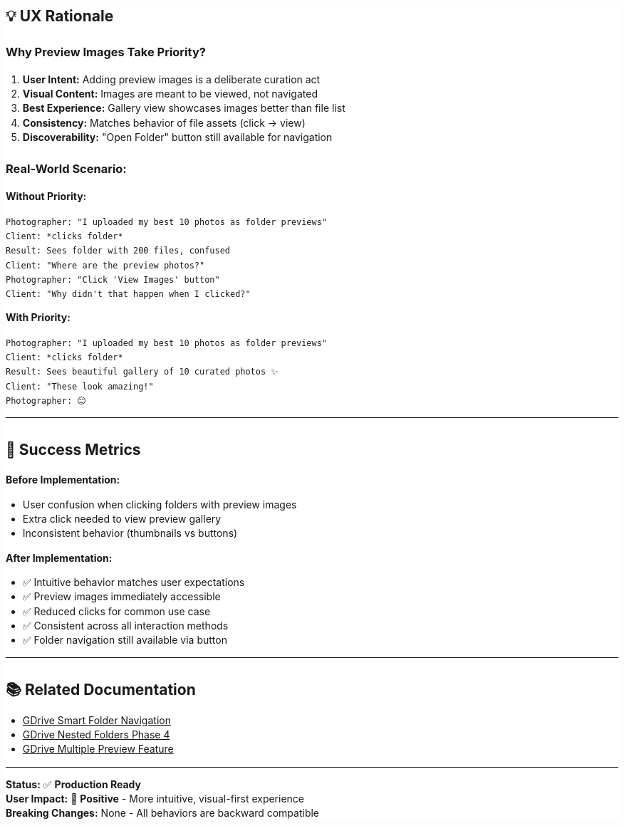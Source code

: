 
## 💡 **UX Rationale**

### **Why Preview Images Take Priority?**

1. **User Intent:** Adding preview images is a deliberate curation act
2. **Visual Content:** Images are meant to be viewed, not navigated
3. **Best Experience:** Gallery view showcases images better than file list
4. **Consistency:** Matches behavior of file assets (click → view)
5. **Discoverability:** "Open Folder" button still available for navigation

### **Real-World Scenario:**

**Without Priority:**
```
Photographer: "I uploaded my best 10 photos as folder previews"
Client: *clicks folder*
Result: Sees folder with 200 files, confused
Client: "Where are the preview photos?"
Photographer: "Click 'View Images' button"
Client: "Why didn't that happen when I clicked?"
```

**With Priority:**
```
Photographer: "I uploaded my best 10 photos as folder previews"
Client: *clicks folder*
Result: Sees beautiful gallery of 10 curated photos ✨
Client: "These look amazing!"
Photographer: 😊
```

---

## 🎉 **Success Metrics**

**Before Implementation:**
- User confusion when clicking folders with preview images
- Extra click needed to view preview gallery
- Inconsistent behavior (thumbnails vs buttons)

**After Implementation:**
- ✅ Intuitive behavior matches user expectations
- ✅ Preview images immediately accessible
- ✅ Reduced clicks for common use case
- ✅ Consistent across all interaction methods
- ✅ Folder navigation still available via button

---

## 📚 **Related Documentation**

- [GDrive Smart Folder Navigation](/docs/GDRIVE_SMART_FOLDER_NAVIGATION.md)
- [GDrive Nested Folders Phase 4](/docs/GDRIVE_NESTED_FOLDERS_PHASE_4.md)
- [GDrive Multiple Preview Feature](/docs/GDRIVE_MULTIPLE_PREVIEW_FEATURE.md)

---

**Status:** ✅ **Production Ready**  
**User Impact:** 🎉 **Positive** - More intuitive, visual-first experience  
**Breaking Changes:** None - All behaviors are backward compatible
